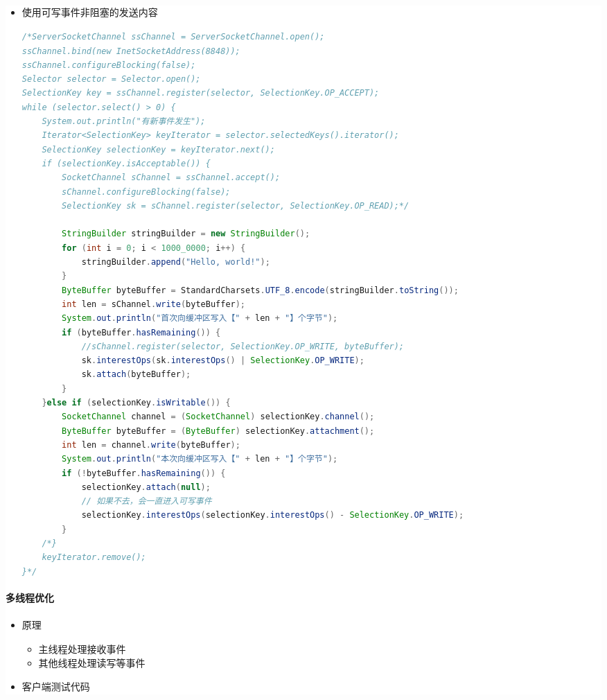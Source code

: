 - 使用可写事件非阻塞的发送内容

  ```java
  /*ServerSocketChannel ssChannel = ServerSocketChannel.open();
  ssChannel.bind(new InetSocketAddress(8848));
  ssChannel.configureBlocking(false);
  Selector selector = Selector.open();
  SelectionKey key = ssChannel.register(selector, SelectionKey.OP_ACCEPT);
  while (selector.select() > 0) {
      System.out.println("有新事件发生");
      Iterator<SelectionKey> keyIterator = selector.selectedKeys().iterator();
      SelectionKey selectionKey = keyIterator.next();
      if (selectionKey.isAcceptable()) {
          SocketChannel sChannel = ssChannel.accept();
          sChannel.configureBlocking(false);
          SelectionKey sk = sChannel.register(selector, SelectionKey.OP_READ);*/
  
          StringBuilder stringBuilder = new StringBuilder();
          for (int i = 0; i < 1000_0000; i++) {
              stringBuilder.append("Hello, world!");
          }
          ByteBuffer byteBuffer = StandardCharsets.UTF_8.encode(stringBuilder.toString());
          int len = sChannel.write(byteBuffer);
          System.out.println("首次向缓冲区写入【" + len + "】个字节");
          if (byteBuffer.hasRemaining()) {
              //sChannel.register(selector, SelectionKey.OP_WRITE, byteBuffer);
              sk.interestOps(sk.interestOps() | SelectionKey.OP_WRITE);
              sk.attach(byteBuffer);
          }
      }else if (selectionKey.isWritable()) {
          SocketChannel channel = (SocketChannel) selectionKey.channel();
          ByteBuffer byteBuffer = (ByteBuffer) selectionKey.attachment();
          int len = channel.write(byteBuffer);
          System.out.println("本次向缓冲区写入【" + len + "】个字节");
          if (!byteBuffer.hasRemaining()) {
              selectionKey.attach(null);
              // 如果不去，会一直进入可写事件
              selectionKey.interestOps(selectionKey.interestOps() - SelectionKey.OP_WRITE);
          }
      /*}
      keyIterator.remove();
  }*/
  ```



#### 多线程优化

- 原理

  - 主线程处理接收事件
  - 其他线程处理读写等事件

- 客户端测试代码
